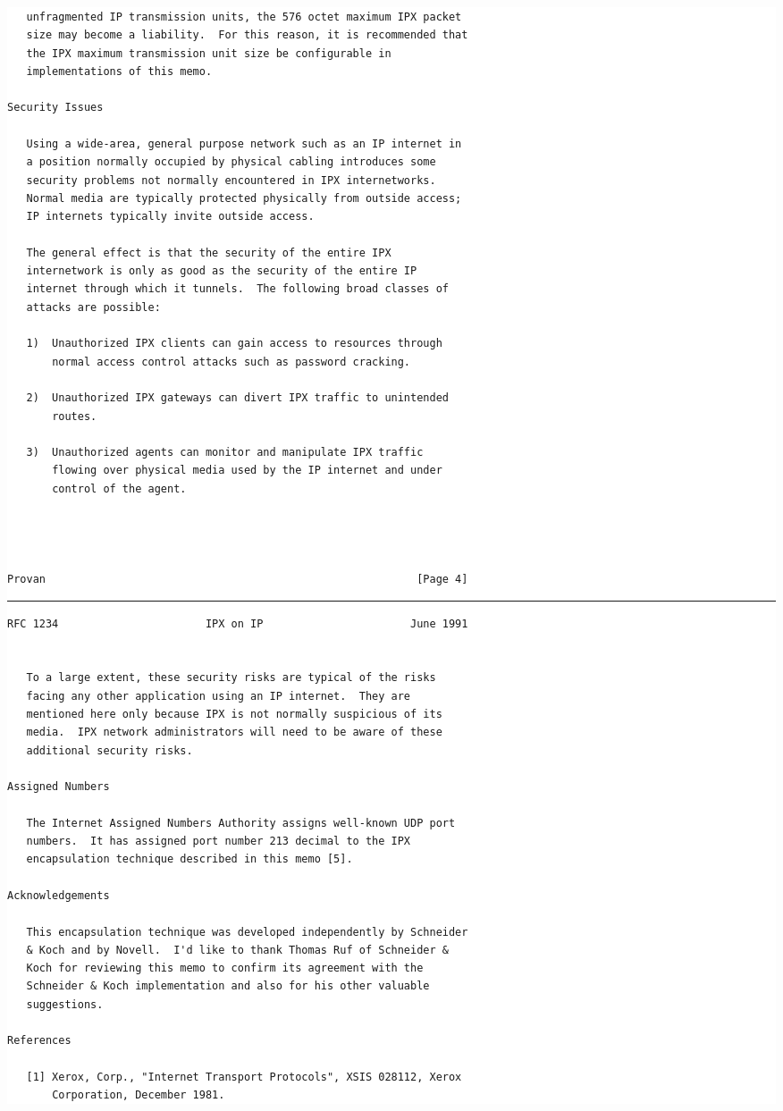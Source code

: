 ``` newpage
   unfragmented IP transmission units, the 576 octet maximum IPX packet
   size may become a liability.  For this reason, it is recommended that
   the IPX maximum transmission unit size be configurable in
   implementations of this memo.

Security Issues

   Using a wide-area, general purpose network such as an IP internet in
   a position normally occupied by physical cabling introduces some
   security problems not normally encountered in IPX internetworks.
   Normal media are typically protected physically from outside access;
   IP internets typically invite outside access.

   The general effect is that the security of the entire IPX
   internetwork is only as good as the security of the entire IP
   internet through which it tunnels.  The following broad classes of
   attacks are possible:

   1)  Unauthorized IPX clients can gain access to resources through
       normal access control attacks such as password cracking.

   2)  Unauthorized IPX gateways can divert IPX traffic to unintended
       routes.

   3)  Unauthorized agents can monitor and manipulate IPX traffic
       flowing over physical media used by the IP internet and under
       control of the agent.




Provan                                                          [Page 4]
```

------------------------------------------------------------------------

``` newpage
RFC 1234                       IPX on IP                       June 1991


   To a large extent, these security risks are typical of the risks
   facing any other application using an IP internet.  They are
   mentioned here only because IPX is not normally suspicious of its
   media.  IPX network administrators will need to be aware of these
   additional security risks.

Assigned Numbers

   The Internet Assigned Numbers Authority assigns well-known UDP port
   numbers.  It has assigned port number 213 decimal to the IPX
   encapsulation technique described in this memo [5].

Acknowledgements

   This encapsulation technique was developed independently by Schneider
   & Koch and by Novell.  I'd like to thank Thomas Ruf of Schneider &
   Koch for reviewing this memo to confirm its agreement with the
   Schneider & Koch implementation and also for his other valuable
   suggestions.

References

   [1] Xerox, Corp., "Internet Transport Protocols", XSIS 028112, Xerox
       Corporation, December 1981.
```